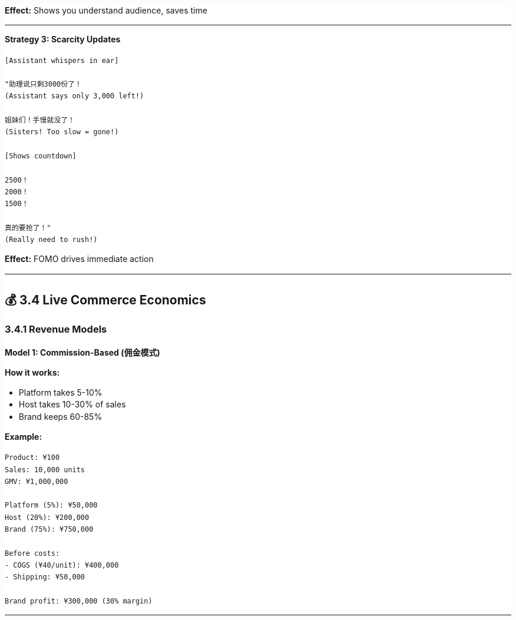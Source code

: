 **Effect:** Shows you understand audience, saves time

---

**Strategy 3: Scarcity Updates**
```
[Assistant whispers in ear]

"助理说只剩3000份了！
(Assistant says only 3,000 left!)

姐妹们！手慢就没了！
(Sisters! Too slow = gone!)

[Shows countdown]

2500！
2000！
1500！

真的要抢了！"
(Really need to rush!)
```

**Effect:** FOMO drives immediate action

---

## 💰 3.4 Live Commerce Economics

### 3.4.1 Revenue Models

**Model 1: Commission-Based (佣金模式)**

**How it works:**
- Platform takes 5-10%
- Host takes 10-30% of sales
- Brand keeps 60-85%

**Example:**
```
Product: ¥100
Sales: 10,000 units
GMV: ¥1,000,000

Platform (5%): ¥50,000
Host (20%): ¥200,000
Brand (75%): ¥750,000

Before costs:
- COGS (¥40/unit): ¥400,000
- Shipping: ¥50,000

Brand profit: ¥300,000 (30% margin)
```

---